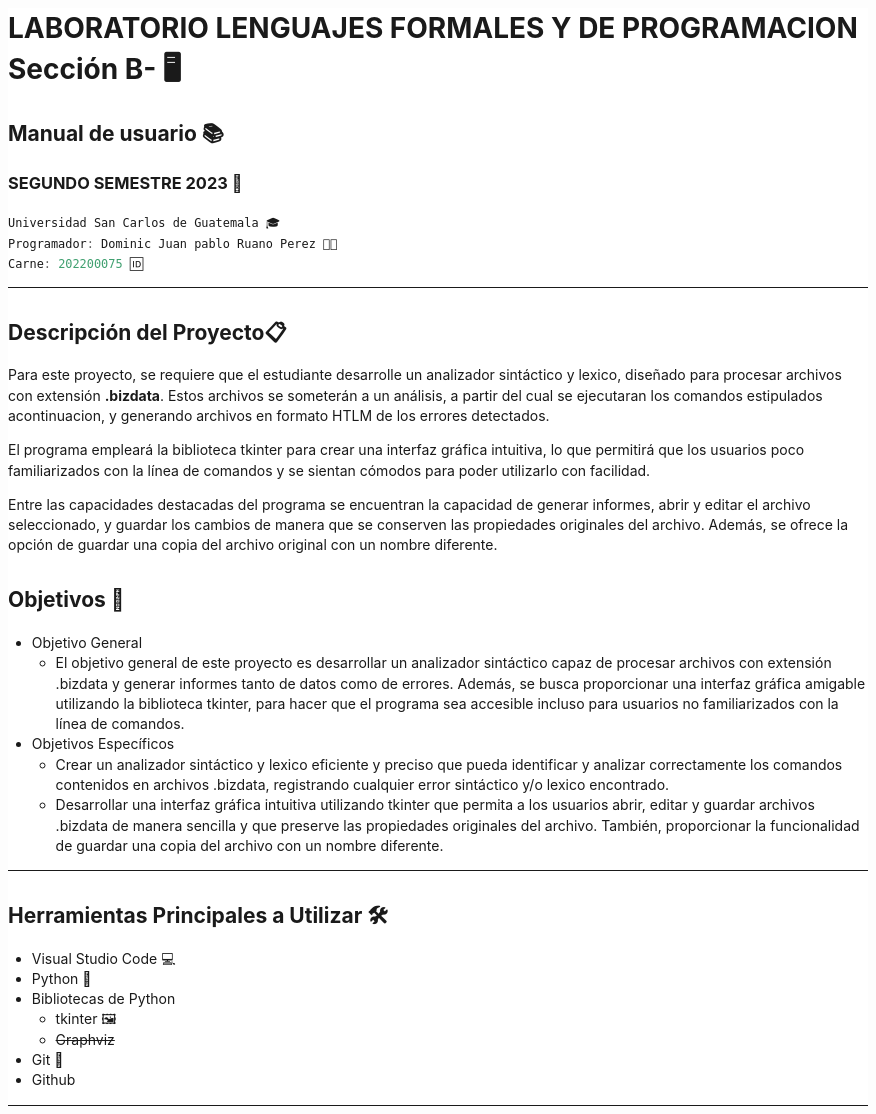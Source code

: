 # LABORATORIO LENGUAJES FORMALES Y DE PROGRAMACION Sección B- 🖥️
## Manual de usuario 📚
### SEGUNDO SEMESTRE 2023 📅

```js
Universidad San Carlos de Guatemala 🎓
Programador: Dominic Juan pablo Ruano Perez 🧑‍💻
Carne: 202200075 🆔
```
---
## Descripción del Proyecto📋
Para este proyecto, se requiere que el estudiante desarrolle un analizador sintáctico y lexico, diseñado para procesar archivos con extensión **.bizdata**. Estos archivos se someterán a un análisis, a partir del cual se ejecutaran los comandos estipulados acontinuacion, y generando archivos en formato HTLM de los errores detectados.

El programa empleará la biblioteca tkinter para crear una interfaz gráfica intuitiva, lo que permitirá que los usuarios poco familiarizados con la línea de comandos y se sientan cómodos para poder utilizarlo con facilidad.

Entre las capacidades destacadas del programa se encuentran la capacidad de generar informes, abrir y editar el archivo seleccionado, y guardar los cambios de manera que se conserven las propiedades originales del archivo. Además, se ofrece la opción de guardar una copia del archivo original con un nombre diferente.

## Objetivos 🎯
* Objetivo General
    * El objetivo general de este proyecto es desarrollar un analizador sintáctico capaz de procesar archivos con extensión .bizdata y generar informes tanto de datos como de errores. Además, se busca proporcionar una interfaz gráfica amigable utilizando la biblioteca tkinter, para hacer que el programa sea accesible incluso para usuarios no familiarizados con la línea de comandos.
* Objetivos Específicos
    * Crear un analizador sintáctico y lexico eficiente y preciso que pueda identificar y analizar correctamente los comandos contenidos en archivos .bizdata, registrando cualquier error sintáctico y/o lexico encontrado.
    * Desarrollar una interfaz gráfica intuitiva utilizando tkinter que permita a los usuarios abrir, editar y guardar archivos .bizdata de manera sencilla y que preserve las propiedades originales del archivo. También, proporcionar la funcionalidad de guardar una copia del archivo con un nombre diferente.
---


## Herramientas Principales a Utilizar 🛠️
* Visual Studio Code 💻
* Python 🐍
* Bibliotecas de Python
    * tkinter 🖼️
    * ~~Graphviz~~
* Git  📜
* Github
---
